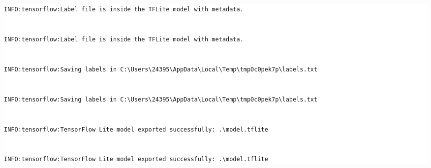 
    INFO:tensorflow:Label file is inside the TFLite model with metadata.
    

    INFO:tensorflow:Label file is inside the TFLite model with metadata.
    

    INFO:tensorflow:Saving labels in C:\Users\24395\AppData\Local\Temp\tmp0c0pek7p\labels.txt
    

    INFO:tensorflow:Saving labels in C:\Users\24395\AppData\Local\Temp\tmp0c0pek7p\labels.txt
    

    INFO:tensorflow:TensorFlow Lite model exported successfully: .\model.tflite
    

    INFO:tensorflow:TensorFlow Lite model exported successfully: .\model.tflite
    
